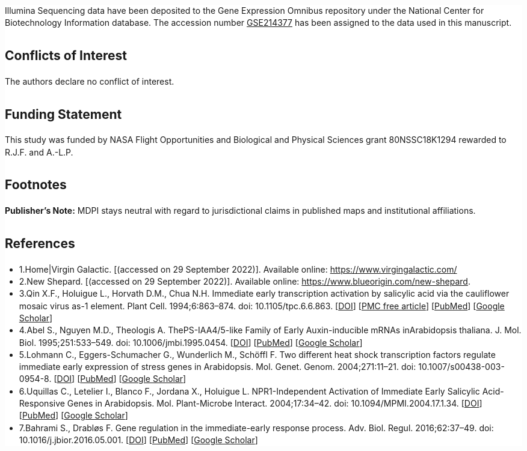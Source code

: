 Illumina Sequencing data have been deposited to the Gene Expression Omnibus repository under the National Center for Biotechnology Information database. The accession number [GSE214377](https://www.ncbi.nlm.nih.gov/geo/query/acc.cgi?acc=GSE214377) has been assigned to the data used in this manuscript.

## Conflicts of Interest

The authors declare no conflict of interest.

## Funding Statement

This study was funded by NASA Flight Opportunities and Biological and Physical Sciences grant 80NSSC18K1294 rewarded to R.J.F. and A.-L.P.

## Footnotes

**Publisher’s Note:** MDPI stays neutral with regard to jurisdictional claims in published maps and institutional affiliations.

## References

* 1.Home|Virgin Galactic. [(accessed on 29 September 2022)]. Available online: <https://www.virgingalactic.com/>
* 2.New Shepard. [(accessed on 29 September 2022)]. Available online: <https://www.blueorigin.com/new-shepard>.
* 3.Qin X.F., Holuigue L., Horvath D.M., Chua N.H. Immediate early transcription activation by salicylic acid via the cauliflower mosaic virus as-1 element. Plant Cell. 1994;6:863–874. doi: 10.1105/tpc.6.6.863. [[DOI](https://doi.org/10.1105/tpc.6.6.863)] [[PMC free article](/articles/PMC160484/)] [[PubMed](https://pubmed.ncbi.nlm.nih.gov/8061520/)] [[Google Scholar](https://scholar.google.com/scholar_lookup?journal=Plant%20Cell&title=Immediate%20early%20transcription%20activation%20by%20salicylic%20acid%20via%20the%20cauliflower%20mosaic%20virus%20as-1%20element&author=X.F.%20Qin&author=L.%20Holuigue&author=D.M.%20Horvath&author=N.H.%20Chua&volume=6&publication_year=1994&pages=863-874&pmid=8061520&doi=10.1105/tpc.6.6.863&)]
* 4.Abel S., Nguyen M.D., Theologis A. ThePS-IAA4/5-like Family of Early Auxin-inducible mRNAs inArabidopsis thaliana. J. Mol. Biol. 1995;251:533–549. doi: 10.1006/jmbi.1995.0454. [[DOI](https://doi.org/10.1006/jmbi.1995.0454)] [[PubMed](https://pubmed.ncbi.nlm.nih.gov/7658471/)] [[Google Scholar](https://scholar.google.com/scholar_lookup?journal=J.%20Mol.%20Biol.&title=ThePS-IAA4/5-like%20Family%20of%20Early%20Auxin-inducible%20mRNAs%20inArabidopsis%20thaliana&author=S.%20Abel&author=M.D.%20Nguyen&author=A.%20Theologis&volume=251&publication_year=1995&pages=533-549&pmid=7658471&doi=10.1006/jmbi.1995.0454&)]
* 5.Lohmann C., Eggers-Schumacher G., Wunderlich M., Schöffl F. Two different heat shock transcription factors regulate immediate early expression of stress genes in Arabidopsis. Mol. Genet. Genom. 2004;271:11–21. doi: 10.1007/s00438-003-0954-8. [[DOI](https://doi.org/10.1007/s00438-003-0954-8)] [[PubMed](https://pubmed.ncbi.nlm.nih.gov/14655047/)] [[Google Scholar](https://scholar.google.com/scholar_lookup?journal=Mol.%20Genet.%20Genom.&title=Two%20different%20heat%20shock%20transcription%20factors%20regulate%20immediate%20early%20expression%20of%20stress%20genes%20in%20Arabidopsis&author=C.%20Lohmann&author=G.%20Eggers-Schumacher&author=M.%20Wunderlich&author=F.%20Sch%C3%B6ffl&volume=271&publication_year=2004&pages=11-21&pmid=14655047&doi=10.1007/s00438-003-0954-8&)]
* 6.Uquillas C., Letelier I., Blanco F., Jordana X., Holuigue L. NPR1-Independent Activation of Immediate Early Salicylic Acid-Responsive Genes in Arabidopsis. Mol. Plant-Microbe Interact. 2004;17:34–42. doi: 10.1094/MPMI.2004.17.1.34. [[DOI](https://doi.org/10.1094/MPMI.2004.17.1.34)] [[PubMed](https://pubmed.ncbi.nlm.nih.gov/14714866/)] [[Google Scholar](https://scholar.google.com/scholar_lookup?journal=Mol.%20Plant-Microbe%20Interact.&title=NPR1-Independent%20Activation%20of%20Immediate%20Early%20Salicylic%20Acid-Responsive%20Genes%20in%20Arabidopsis&author=C.%20Uquillas&author=I.%20Letelier&author=F.%20Blanco&author=X.%20Jordana&author=L.%20Holuigue&volume=17&publication_year=2004&pages=34-42&pmid=14714866&doi=10.1094/MPMI.2004.17.1.34&)]
* 7.Bahrami S., Drabløs F. Gene regulation in the immediate-early response process. Adv. Biol. Regul. 2016;62:37–49. doi: 10.1016/j.jbior.2016.05.001. [[DOI](https://doi.org/10.1016/j.jbior.2016.05.001)] [[PubMed](https://pubmed.ncbi.nlm.nih.gov/27220739/)] [[Google Scholar](https://scholar.google.com/scholar_lookup?journal=Adv.%20Biol.%20Regul.&title=Gene%20regulation%20in%20the%20immediate-early%20response%20process&author=S.%20Bahrami&author=F.%20Drabl%C3%B8s&volume=62&publication_year=2016&pages=37-49&pmid=27220739&doi=10.1016/j.jbior.2016.05.001&)]
